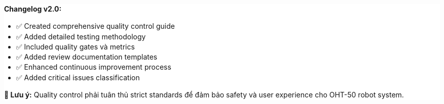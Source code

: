 
**Changelog v2.0:**
- ✅ Created comprehensive quality control guide
- ✅ Added detailed testing methodology
- ✅ Included quality gates và metrics
- ✅ Added review documentation templates
- ✅ Enhanced continuous improvement process
- ✅ Added critical issues classification

**🚨 Lưu ý:** Quality control phải tuân thủ strict standards để đảm bảo safety và user experience cho OHT-50 robot system.
